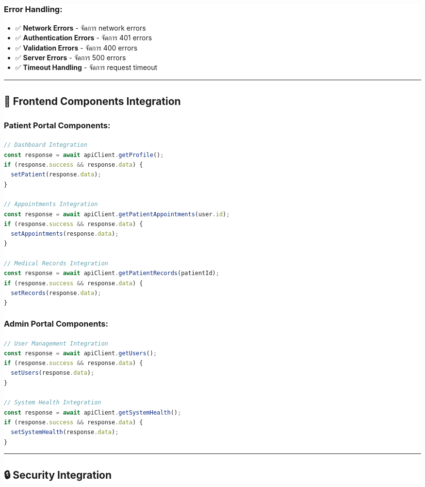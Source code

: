 ### **Error Handling:**
- ✅ **Network Errors** - จัดการ network errors
- ✅ **Authentication Errors** - จัดการ 401 errors
- ✅ **Validation Errors** - จัดการ 400 errors
- ✅ **Server Errors** - จัดการ 500 errors
- ✅ **Timeout Handling** - จัดการ request timeout

---

## 📱 Frontend Components Integration

### **Patient Portal Components:**
```typescript
// Dashboard Integration
const response = await apiClient.getProfile();
if (response.success && response.data) {
  setPatient(response.data);
}

// Appointments Integration
const response = await apiClient.getPatientAppointments(user.id);
if (response.success && response.data) {
  setAppointments(response.data);
}

// Medical Records Integration
const response = await apiClient.getPatientRecords(patientId);
if (response.success && response.data) {
  setRecords(response.data);
}
```

### **Admin Portal Components:**
```typescript
// User Management Integration
const response = await apiClient.getUsers();
if (response.success && response.data) {
  setUsers(response.data);
}

// System Health Integration
const response = await apiClient.getSystemHealth();
if (response.success && response.data) {
  setSystemHealth(response.data);
}
```

---

## 🔒 Security Integration

